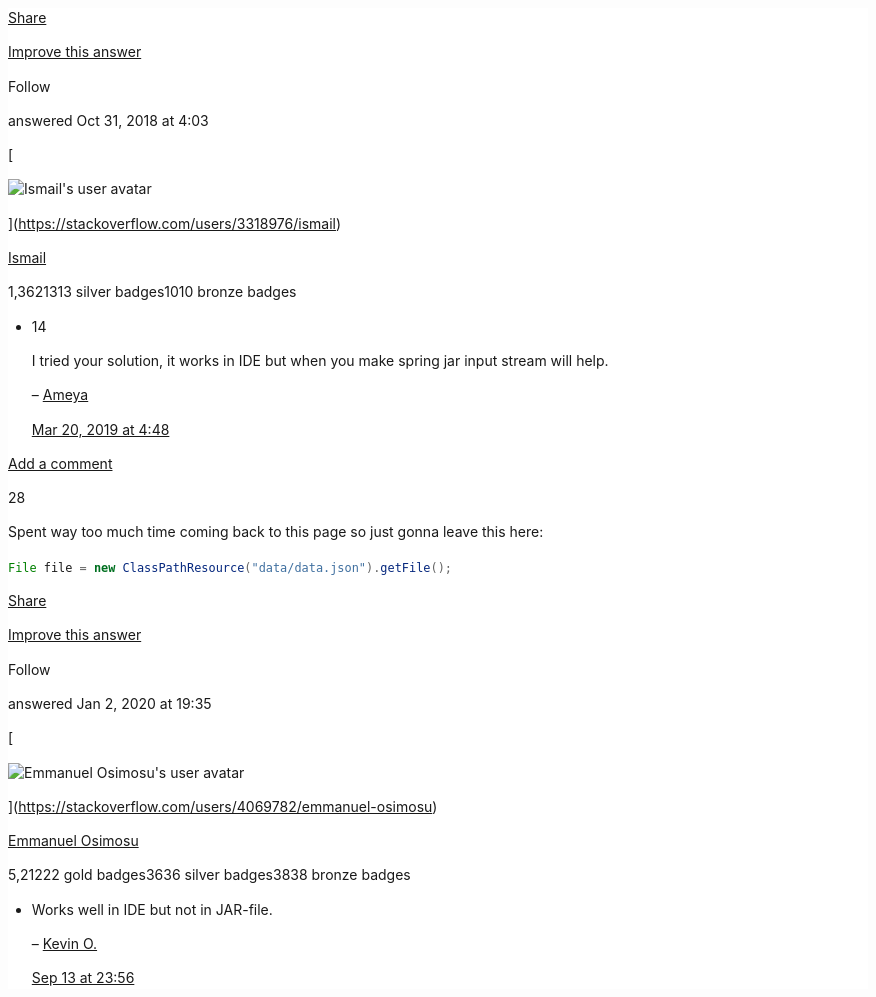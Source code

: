 [Share](https://stackoverflow.com/a/53076111 "Short permalink to this answer")

[Improve this answer](https://stackoverflow.com/posts/53076111/edit)

Follow

answered Oct 31, 2018 at 4:03

[

![Ismail's user avatar](/img/user/阅读库藏/assets/1663925569-060afc82fbf3549d30dd3e55ac56cf32.png)

](https://stackoverflow.com/users/3318976/ismail)

[Ismail](https://stackoverflow.com/users/3318976/ismail)

1,3621313 silver badges1010 bronze badges

*   14
    
    I tried your solution, it works in IDE but when you make spring jar input stream will help.
    
    – [Ameya](https://stackoverflow.com/users/353497/ameya "1,844 reputation")
    
    [Mar 20, 2019 at 4:48](#comment97239546_53076111)
    

[Add a comment](# "Use comments to ask for more information or suggest improvements. Avoid comments like “+1” or “thanks”.")

28

[](https://stackoverflow.com/posts/59569027/timeline)

Spent way too much time coming back to this page so just gonna leave this here:

```java
File file = new ClassPathResource("data/data.json").getFile();
```

[Share](https://stackoverflow.com/a/59569027 "Short permalink to this answer")

[Improve this answer](https://stackoverflow.com/posts/59569027/edit)

Follow

answered Jan 2, 2020 at 19:35

[

![Emmanuel Osimosu's user avatar](/img/user/阅读库藏/assets/1663925569-49e11095e006154ed2227dfa28111ad6.png)

](https://stackoverflow.com/users/4069782/emmanuel-osimosu)

[Emmanuel Osimosu](https://stackoverflow.com/users/4069782/emmanuel-osimosu)

5,21222 gold badges3636 silver badges3838 bronze badges

*   Works well in IDE but not in JAR-file.
    
    – [Kevin O.](https://stackoverflow.com/users/9390432/kevin-o "147 reputation")
    
    [Sep 13 at 23:56](#comment130161694_59569027)
    